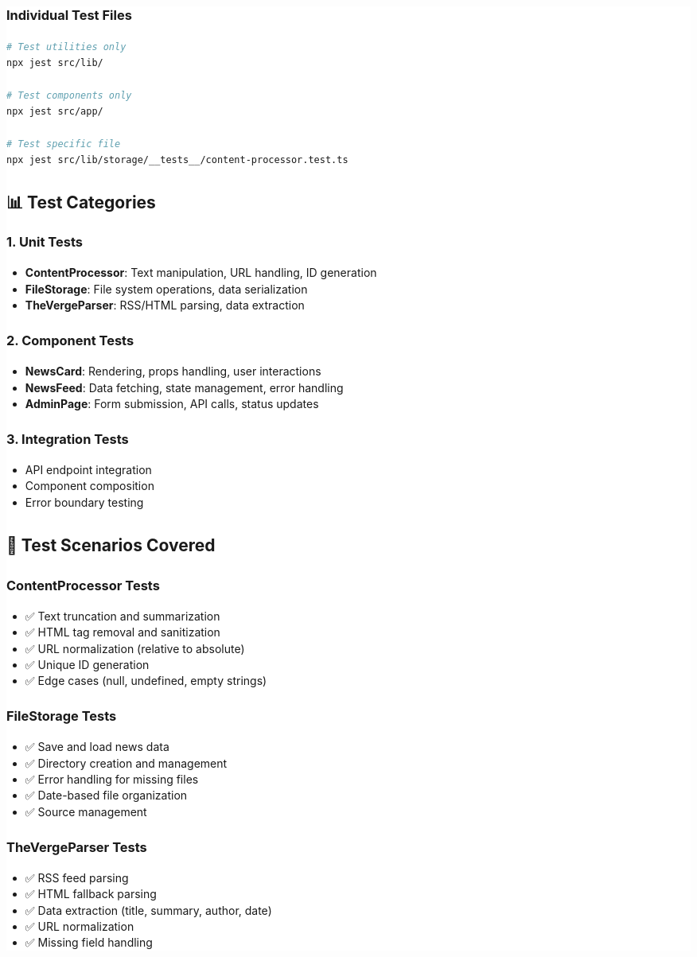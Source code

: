 ### **Individual Test Files**
```bash
# Test utilities only
npx jest src/lib/

# Test components only
npx jest src/app/

# Test specific file
npx jest src/lib/storage/__tests__/content-processor.test.ts
```

## 📊 Test Categories

### **1. Unit Tests**
- **ContentProcessor**: Text manipulation, URL handling, ID generation
- **FileStorage**: File system operations, data serialization
- **TheVergeParser**: RSS/HTML parsing, data extraction

### **2. Component Tests**
- **NewsCard**: Rendering, props handling, user interactions
- **NewsFeed**: Data fetching, state management, error handling
- **AdminPage**: Form submission, API calls, status updates

### **3. Integration Tests**
- API endpoint integration
- Component composition
- Error boundary testing

## 🎯 Test Scenarios Covered

### **ContentProcessor Tests**
- ✅ Text truncation and summarization
- ✅ HTML tag removal and sanitization
- ✅ URL normalization (relative to absolute)
- ✅ Unique ID generation
- ✅ Edge cases (null, undefined, empty strings)

### **FileStorage Tests**
- ✅ Save and load news data
- ✅ Directory creation and management
- ✅ Error handling for missing files
- ✅ Date-based file organization
- ✅ Source management

### **TheVergeParser Tests**
- ✅ RSS feed parsing
- ✅ HTML fallback parsing
- ✅ Data extraction (title, summary, author, date)
- ✅ URL normalization
- ✅ Missing field handling
